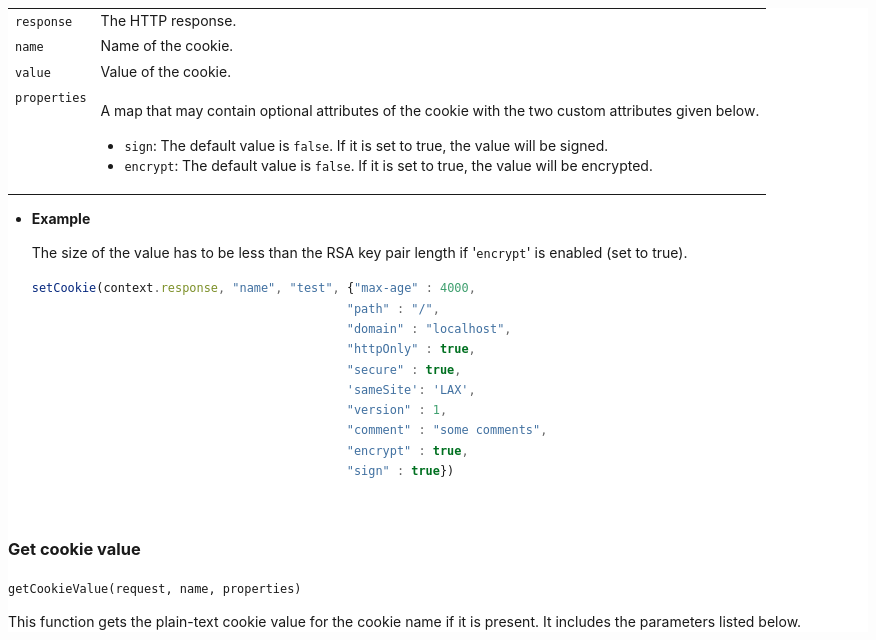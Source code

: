  <table>
    <tbody>
      <tr>
        <td><code>response</code></td>
        <td>The HTTP response.</td>
      </tr>
      <tr>
        <td><code>name</code></td>
        <td>Name of the cookie.</td>
      </tr>
      <tr>
        <td><code>value</code></td>
        <td>Value of the cookie.</td>
      </tr>
      <tr>
        <td><code>properties</code></td>
        <td><p>A map that may contain optional attributes of the cookie with the two custom attributes given below.</p>
          <ul>
            <li><code>sign</code>: The default value is <code>false</code>. If it is set to true, the value will be signed.</li>
            <li><code>encrypt</code>: The default value is <code>false</code>. If it is set to true, the value will be encrypted.</li>
          </ul>
        </td>
      </tr>
    </tbody>
  </table>

- **Example**

  The size of the value has to be less than the RSA key pair length if '`encrypt`' is enabled (set to true).

  ```js
  setCookie(context.response, "name", "test", {"max-age" : 4000,
                                              "path" : "/",
                                              "domain" : "localhost",
                                              "httpOnly" : true,
                                              "secure" : true,
                                              'sameSite': 'LAX',
                                              "version" : 1,
                                              "comment" : "some comments",
                                              "encrypt" : true,
                                              "sign" : true})
  ```

<br/>

### Get cookie value

`getCookieValue(request, name, properties)`

This function gets the plain-text cookie value for the cookie name if it is present. It includes the parameters listed below.
